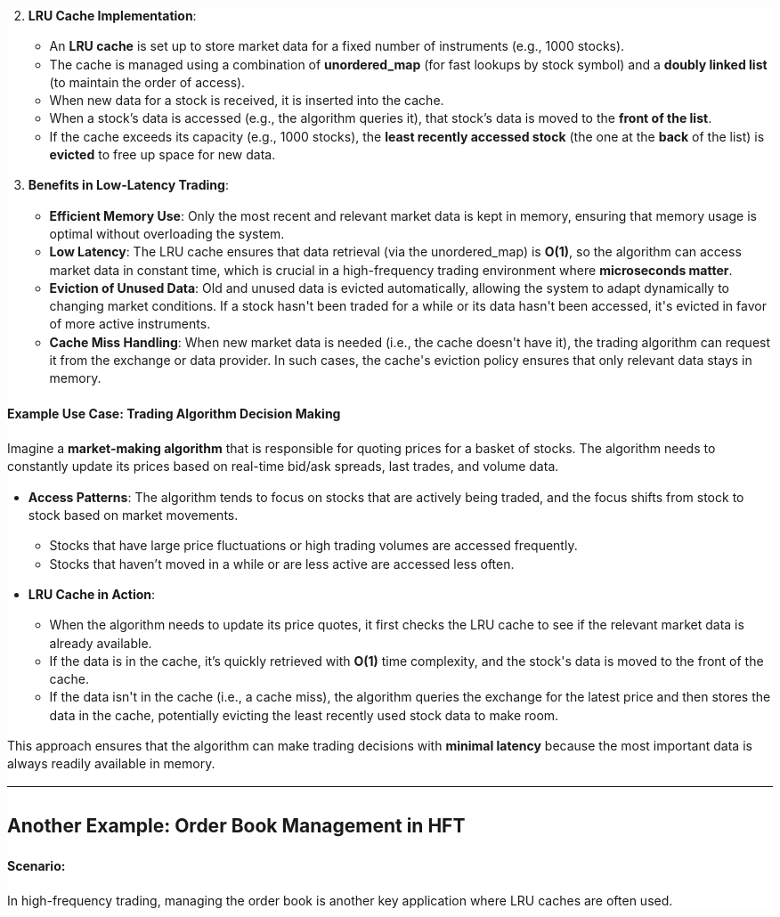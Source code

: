 2. **LRU Cache Implementation**:
   - An **LRU cache** is set up to store market data for a fixed number of instruments (e.g., 1000 stocks).
   - The cache is managed using a combination of **unordered_map** (for fast lookups by stock symbol) and a **doubly linked list** (to maintain the order of access).
   - When new data for a stock is received, it is inserted into the cache.
   - When a stock’s data is accessed (e.g., the algorithm queries it), that stock’s data is moved to the **front of the list**.
   - If the cache exceeds its capacity (e.g., 1000 stocks), the **least recently accessed stock** (the one at the **back** of the list) is **evicted** to free up space for new data.

3. **Benefits in Low-Latency Trading**:
   - **Efficient Memory Use**: Only the most recent and relevant market data is kept in memory, ensuring that memory usage is optimal without overloading the system.
   - **Low Latency**: The LRU cache ensures that data retrieval (via the unordered_map) is **O(1)**, so the algorithm can access market data in constant time, which is crucial in a high-frequency trading environment where **microseconds matter**.
   - **Eviction of Unused Data**: Old and unused data is evicted automatically, allowing the system to adapt dynamically to changing market conditions. If a stock hasn't been traded for a while or its data hasn't been accessed, it's evicted in favor of more active instruments.
   - **Cache Miss Handling**: When new market data is needed (i.e., the cache doesn't have it), the trading algorithm can request it from the exchange or data provider. In such cases, the cache's eviction policy ensures that only relevant data stays in memory.

#### **Example Use Case: Trading Algorithm Decision Making**
Imagine a **market-making algorithm** that is responsible for quoting prices for a basket of stocks. The algorithm needs to constantly update its prices based on real-time bid/ask spreads, last trades, and volume data.

- **Access Patterns**: The algorithm tends to focus on stocks that are actively being traded, and the focus shifts from stock to stock based on market movements.
  - Stocks that have large price fluctuations or high trading volumes are accessed frequently.
  - Stocks that haven’t moved in a while or are less active are accessed less often.
  
- **LRU Cache in Action**:
  - When the algorithm needs to update its price quotes, it first checks the LRU cache to see if the relevant market data is already available.
  - If the data is in the cache, it’s quickly retrieved with **O(1)** time complexity, and the stock's data is moved to the front of the cache.
  - If the data isn't in the cache (i.e., a cache miss), the algorithm queries the exchange for the latest price and then stores the data in the cache, potentially evicting the least recently used stock data to make room.
  
This approach ensures that the algorithm can make trading decisions with **minimal latency** because the most important data is always readily available in memory.

---

## **Another Example: Order Book Management in HFT**

#### **Scenario**:
In high-frequency trading, managing the order book is another key application where LRU caches are often used.
